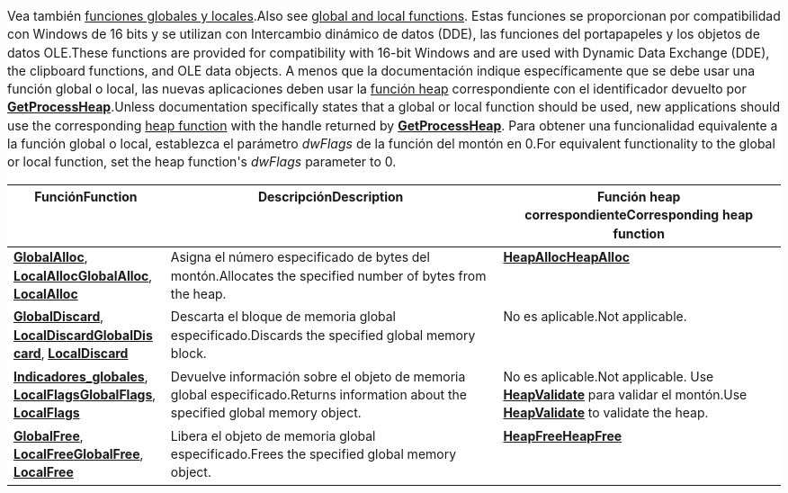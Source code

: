 <span data-ttu-id="c0230-308">Vea también [funciones globales y locales](global-and-local-functions.md).</span><span class="sxs-lookup"><span data-stu-id="c0230-308">Also see [global and local functions](global-and-local-functions.md).</span></span> <span data-ttu-id="c0230-309">Estas funciones se proporcionan por compatibilidad con Windows de 16 bits y se utilizan con Intercambio dinámico de datos (DDE), las funciones del portapapeles y los objetos de datos OLE.</span><span class="sxs-lookup"><span data-stu-id="c0230-309">These functions are provided for compatibility with 16-bit Windows and are used with Dynamic Data Exchange (DDE), the clipboard functions, and OLE data objects.</span></span> <span data-ttu-id="c0230-310">A menos que la documentación indique específicamente que se debe usar una función global o local, las nuevas aplicaciones deben usar la [función heap](heap-functions.md) correspondiente con el identificador devuelto por [**GetProcessHeap**](/windows/desktop/api/HeapApi/nf-heapapi-getprocessheap).</span><span class="sxs-lookup"><span data-stu-id="c0230-310">Unless documentation specifically states that a global or local function should be used, new applications should use the corresponding [heap function](heap-functions.md) with the handle returned by [**GetProcessHeap**](/windows/desktop/api/HeapApi/nf-heapapi-getprocessheap).</span></span> <span data-ttu-id="c0230-311">Para obtener una funcionalidad equivalente a la función global o local, establezca el parámetro *dwFlags* de la función del montón en 0.</span><span class="sxs-lookup"><span data-stu-id="c0230-311">For equivalent functionality to the global or local function, set the heap function's *dwFlags* parameter to 0.</span></span>

| <span data-ttu-id="c0230-312">Función</span><span class="sxs-lookup"><span data-stu-id="c0230-312">Function</span></span> | <span data-ttu-id="c0230-313">Descripción</span><span class="sxs-lookup"><span data-stu-id="c0230-313">Description</span></span> | <span data-ttu-id="c0230-314">Función heap correspondiente</span><span class="sxs-lookup"><span data-stu-id="c0230-314">Corresponding heap function</span></span> |
|-|-|-|
| <span data-ttu-id="c0230-315">[**GlobalAlloc**](/windows/desktop/api/WinBase/nf-winbase-globalalloc), [ **LocalAlloc**](/windows/desktop/api/WinBase/nf-winbase-localalloc)</span><span class="sxs-lookup"><span data-stu-id="c0230-315">[**GlobalAlloc**](/windows/desktop/api/WinBase/nf-winbase-globalalloc), [**LocalAlloc**](/windows/desktop/api/WinBase/nf-winbase-localalloc)</span></span> | <span data-ttu-id="c0230-316">Asigna el número especificado de bytes del montón.</span><span class="sxs-lookup"><span data-stu-id="c0230-316">Allocates the specified number of bytes from the heap.</span></span> | [<span data-ttu-id="c0230-317">**HeapAlloc**</span><span class="sxs-lookup"><span data-stu-id="c0230-317">**HeapAlloc**</span></span>](/windows/desktop/api/HeapApi/nf-heapapi-heapalloc) |
| <span data-ttu-id="c0230-318">[**GlobalDiscard**](/windows/desktop/api/WinBase/nf-winbase-globaldiscard), [ **LocalDiscard**](/windows/win32/api/minwinbase/nf-minwinbase-localdiscard)</span><span class="sxs-lookup"><span data-stu-id="c0230-318">[**GlobalDiscard**](/windows/desktop/api/WinBase/nf-winbase-globaldiscard), [**LocalDiscard**](/windows/win32/api/minwinbase/nf-minwinbase-localdiscard)</span></span> | <span data-ttu-id="c0230-319">Descarta el bloque de memoria global especificado.</span><span class="sxs-lookup"><span data-stu-id="c0230-319">Discards the specified global memory block.</span></span> | <span data-ttu-id="c0230-320">No es aplicable.</span><span class="sxs-lookup"><span data-stu-id="c0230-320">Not applicable.</span></span> |
| <span data-ttu-id="c0230-321">[**Indicadores_globales**](/windows/desktop/api/WinBase/nf-winbase-globalflags), [ **LocalFlags**](/windows/desktop/api/WinBase/nf-winbase-localflags)</span><span class="sxs-lookup"><span data-stu-id="c0230-321">[**GlobalFlags**](/windows/desktop/api/WinBase/nf-winbase-globalflags), [**LocalFlags**](/windows/desktop/api/WinBase/nf-winbase-localflags)</span></span> | <span data-ttu-id="c0230-322">Devuelve información sobre el objeto de memoria global especificado.</span><span class="sxs-lookup"><span data-stu-id="c0230-322">Returns information about the specified global memory object.</span></span> | <span data-ttu-id="c0230-323">No es aplicable.</span><span class="sxs-lookup"><span data-stu-id="c0230-323">Not applicable.</span></span> <span data-ttu-id="c0230-324">Use [**HeapValidate**](/windows/desktop/api/HeapApi/nf-heapapi-heapvalidate) para validar el montón.</span><span class="sxs-lookup"><span data-stu-id="c0230-324">Use [**HeapValidate**](/windows/desktop/api/HeapApi/nf-heapapi-heapvalidate) to validate the heap.</span></span> |
| <span data-ttu-id="c0230-325">[**GlobalFree**](/windows/desktop/api/WinBase/nf-winbase-globalfree), [ **LocalFree**](/windows/desktop/api/WinBase/nf-winbase-localfree)</span><span class="sxs-lookup"><span data-stu-id="c0230-325">[**GlobalFree**](/windows/desktop/api/WinBase/nf-winbase-globalfree), [**LocalFree**](/windows/desktop/api/WinBase/nf-winbase-localfree)</span></span> | <span data-ttu-id="c0230-326">Libera el objeto de memoria global especificado.</span><span class="sxs-lookup"><span data-stu-id="c0230-326">Frees the specified global memory object.</span></span> | [<span data-ttu-id="c0230-327">**HeapFree**</span><span class="sxs-lookup"><span data-stu-id="c0230-327">**HeapFree**</span></span>](/windows/desktop/api/HeapApi/nf-heapapi-heapfree) |